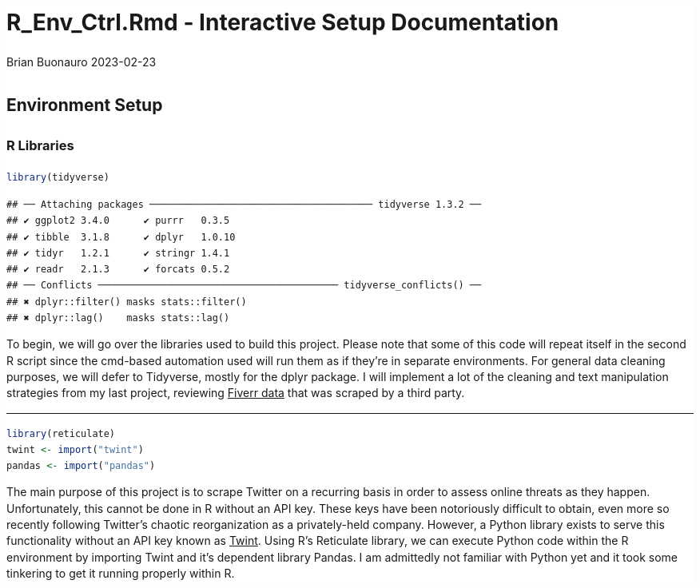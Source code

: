 R_Env_Ctrl.Rmd - Interactive Setup Documentation
================
Brian Buonauro
2023-02-23

## Environment Setup

### R Libraries

``` r
library(tidyverse)
```

    ## ── Attaching packages ─────────────────────────────────────── tidyverse 1.3.2 ──
    ## ✔ ggplot2 3.4.0      ✔ purrr   0.3.5 
    ## ✔ tibble  3.1.8      ✔ dplyr   1.0.10
    ## ✔ tidyr   1.2.1      ✔ stringr 1.4.1 
    ## ✔ readr   2.1.3      ✔ forcats 0.5.2 
    ## ── Conflicts ────────────────────────────────────────── tidyverse_conflicts() ──
    ## ✖ dplyr::filter() masks stats::filter()
    ## ✖ dplyr::lag()    masks stats::lag()

To begin, we will go over the libraries used to build this project.
Please note that some of this code will repeat itself in the second R
script since the cmd-based automation used will run them as if they’re
in separate environments. For general data cleaning purposes, we will
defer to Tidyverse, mostly for the dplyr package. I will implement a lot
of the cleaning and text manipulation strategies from my last project,
reviewing [Fiverr data](https://github.com/bmb179/Fiverr-Text-Analysis)
that was scraped by a third party.

------------------------------------------------------------------------

``` r
library(reticulate)
twint <- import("twint")
pandas <- import("pandas")
```

The main purpose of this project is to scrape Twitter on a recurring
basis in order to assess online threats as they happen. Unfortunately,
this cannot be done in R without an API key. These keys have been
notoriously difficult to obtain, even more so recently following
Twitter’s chaotic reorganization as a privately-held company. However, a
Python library exists to serve this functionality without an API key
known as [Twint](https://github.com/twintproject/twint). Using R’s
Reticulate library, we can execute Python code within the R environment
by importing Twint and it’s dependent library Pandas. I am admittedly
not familiar with Python yet and it took some tinkering to get it
running properly within R.
